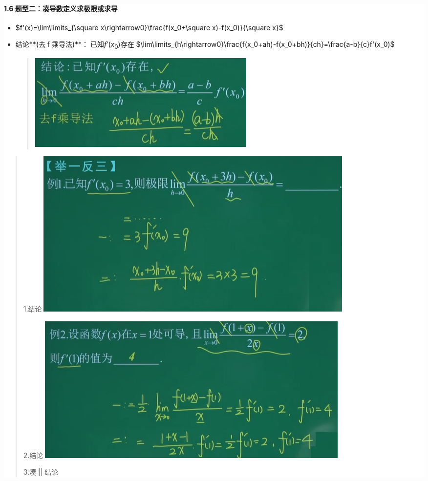 #### 1.6 题型二：凑导数定义求极限或求导

- $f'(x)=\lim\limits_{\square x\rightarrow0}\frac{f(x_0+\square x)-f(x_0)}{\square x}$

- 结论**(去 f 乘导法)**：
  已知$f'(x_0)$存在
  $\lim\limits_{h\rightarrow0}\frac{f(x_0+ah)-f(x_0+bh)}{ch}=\frac{a-b}{c}f'(x_0)$

  >   <img src="./MDImg/Ⅱ.一元函数微分学/Ⅱ.一.1.6-1eg.png" alt="img" style="zoom:100%;" />

> 1.结论 
> <img src="./MDImg/Ⅱ.一元函数微分学/Ⅱ.一.1.6-2eg.png" alt="img" style="zoom:100%;" />
>
> 2.结论
> <img src="./MDImg/Ⅱ.一元函数微分学/Ⅱ.一.1.6-3eg.png" alt="img" style="zoom:100%;" />
>
> 3.凑 || 结论